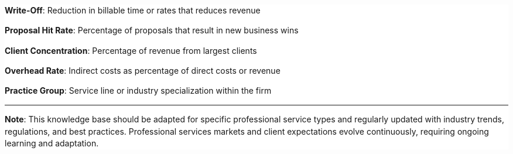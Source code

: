 **Write-Off**: Reduction in billable time or rates that reduces revenue

**Proposal Hit Rate**: Percentage of proposals that result in new business wins

**Client Concentration**: Percentage of revenue from largest clients

**Overhead Rate**: Indirect costs as percentage of direct costs or revenue

**Practice Group**: Service line or industry specialization within the firm

---

**Note**: This knowledge base should be adapted for specific professional service types and regularly updated with industry trends, regulations, and best practices. Professional services markets and client expectations evolve continuously, requiring ongoing learning and adaptation.